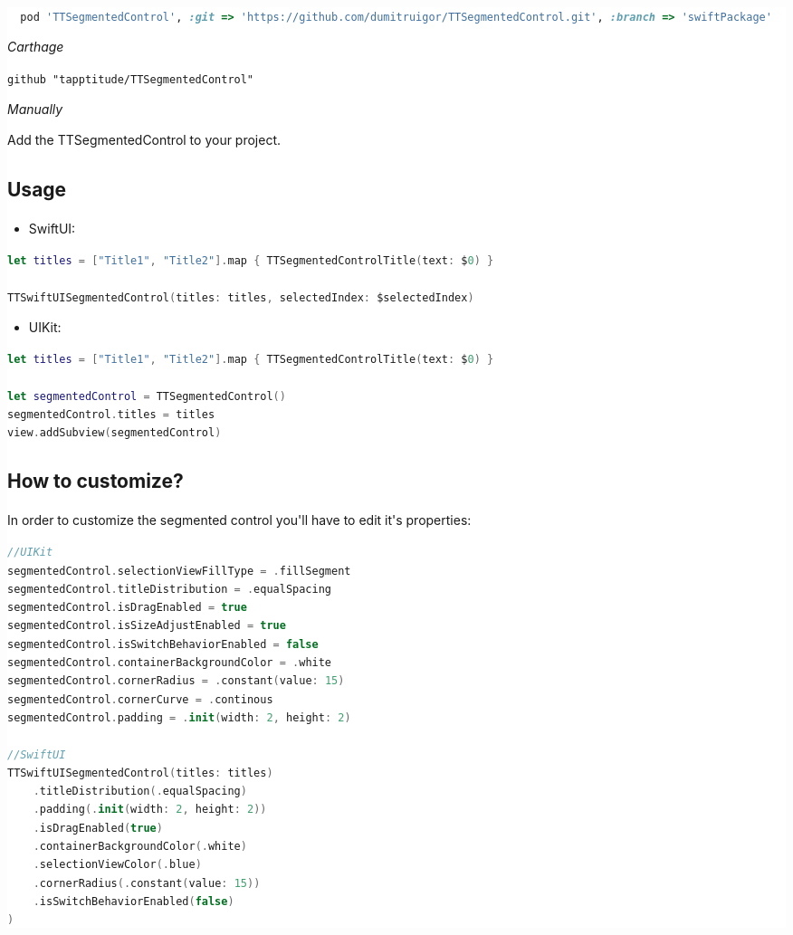 ```ruby
  pod 'TTSegmentedControl', :git => 'https://github.com/dumitruigor/TTSegmentedControl.git', :branch => 'swiftPackage'
```

_Carthage_

```
github "tapptitude/TTSegmentedControl"
```

_Manually_

Add the TTSegmentedControl to your project.

## Usage

- SwiftUI:

```swift
let titles = ["Title1", "Title2"].map { TTSegmentedControlTitle(text: $0) }

TTSwiftUISegmentedControl(titles: titles, selectedIndex: $selectedIndex)
```

- UIKit:

```swift
let titles = ["Title1", "Title2"].map { TTSegmentedControlTitle(text: $0) }

let segmentedControl = TTSegmentedControl()
segmentedControl.titles = titles
view.addSubview(segmentedControl)
```

## How to customize?

In order to customize the segmented control you'll have to edit it's properties:

```swift
//UIKit
segmentedControl.selectionViewFillType = .fillSegment
segmentedControl.titleDistribution = .equalSpacing 
segmentedControl.isDragEnabled = true 
segmentedControl.isSizeAdjustEnabled = true
segmentedControl.isSwitchBehaviorEnabled = false
segmentedControl.containerBackgroundColor = .white
segmentedControl.cornerRadius = .constant(value: 15)
segmentedControl.cornerCurve = .continous
segmentedControl.padding = .init(width: 2, height: 2)

//SwiftUI
TTSwiftUISegmentedControl(titles: titles)
    .titleDistribution(.equalSpacing)
    .padding(.init(width: 2, height: 2))
    .isDragEnabled(true)
    .containerBackgroundColor(.white)
    .selectionViewColor(.blue)
    .cornerRadius(.constant(value: 15))
    .isSwitchBehaviorEnabled(false)
)
```
